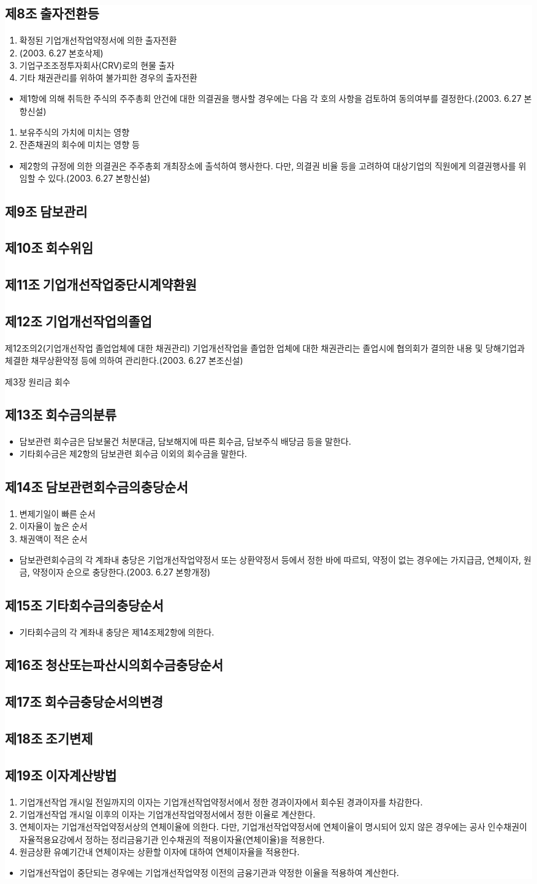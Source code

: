 ## 제8조 출자전환등
1. 확정된 기업개선작업약정서에 의한 출자전환
2. (2003. 6.27 본호삭제)
3. 기업구조조정투자회사(CRV)로의 현물 출자
4. 기타 채권관리를 위하여 불가피한 경우의 출자전환
- 제1항에 의해 취득한 주식의 주주총회 안건에 대한 의결권을 행사할 경우에는 다음 각 호의 사항을 검토하여 동의여부를 결정한다.(2003. 6.27 본항신설)
1. 보유주식의 가치에 미치는 영향
2. 잔존채권의 회수에 미치는 영향 등
- 제2항의 규정에 의한 의결권은 주주총회 개최장소에 출석하여 행사한다. 다만, 의결권 비율 등을 고려하여 대상기업의 직원에게 의결권행사를 위임할 수 있다.(2003. 6.27 본항신설)

## 제9조 담보관리

## 제10조 회수위임

## 제11조 기업개선작업중단시계약환원

## 제12조 기업개선작업의졸업

제12조의2(기업개선작업 졸업업체에 대한 채권관리) 기업개선작업을 졸업한 업체에 대한 채권관리는 졸업시에 협의회가 결의한 내용 및 당해기업과 체결한 채무상환약정 등에 의하여 관리한다.(2003. 6.27 본조신설)

제3장  원리금 회수

## 제13조 회수금의분류
- 담보관련 회수금은 담보물건 처분대금, 담보해지에 따른 회수금, 담보주식 배당금 등을 말한다.
- 기타회수금은 제2항의 담보관련 회수금 이외의 회수금을 말한다.

## 제14조 담보관련회수금의충당순서
1. 변제기일이 빠른 순서
2. 이자율이 높은 순서
3. 채권액이 적은 순서
- 담보관련회수금의 각 계좌내 충당은 기업개선작업약정서 또는 상환약정서 등에서 정한 바에 따르되, 약정이 없는 경우에는 가지급금, 연체이자, 원금, 약정이자 순으로 충당한다.(2003. 6.27 본항개정)

## 제15조 기타회수금의충당순서
- 기타회수금의 각 계좌내 충당은 제14조제2항에 의한다.

## 제16조 청산또는파산시의회수금충당순서

## 제17조 회수금충당순서의변경

## 제18조 조기변제

## 제19조 이자계산방법
1. 기업개선작업 개시일 전일까지의 이자는 기업개선작업약정서에서 정한 경과이자에서 회수된 경과이자를 차감한다.
2. 기업개선작업 개시일 이후의 이자는 기업개선작업약정서에서 정한 이율로 계산한다.
3. 연체이자는 기업개선작업약정서상의 연체이율에 의한다. 다만, 기업개선작업약정서에 연체이율이 명시되어 있지 않은 경우에는 공사 인수채권이자율적용요강에서 정하는 정리금융기관 인수채권의 적용이자율(연체이율)을 적용한다.
4. 원금상환 유예기간내 연체이자는 상환할 이자에 대하여 연체이자율을 적용한다.
- 기업개선작업이 중단되는 경우에는 기업개선작업약정 이전의 금융기관과 약정한 이율을 적용하여 계산한다.
